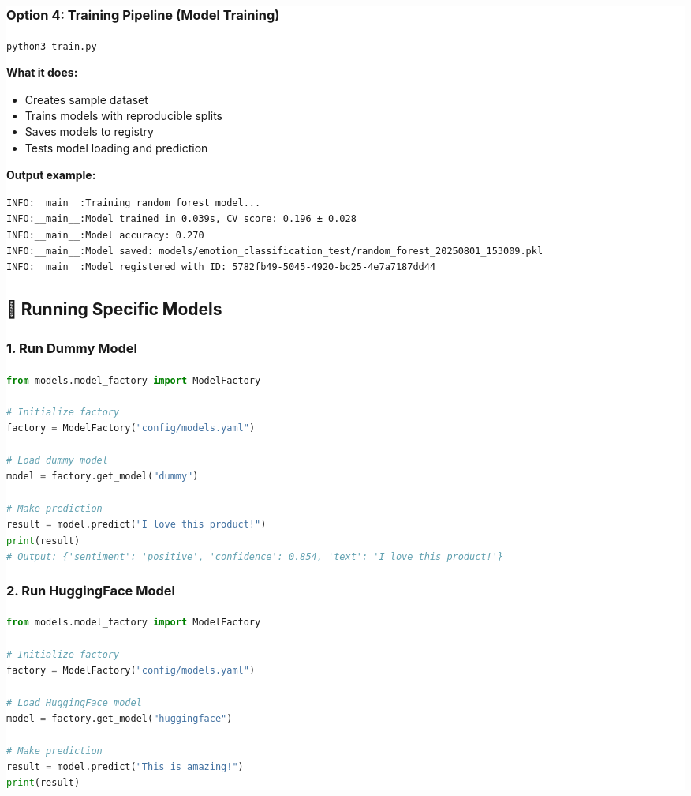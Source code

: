 ### Option 4: **Training Pipeline** (Model Training)
```bash
python3 train.py
```
**What it does:**
- Creates sample dataset
- Trains models with reproducible splits
- Saves models to registry
- Tests model loading and prediction

**Output example:**
```
INFO:__main__:Training random_forest model...
INFO:__main__:Model trained in 0.039s, CV score: 0.196 ± 0.028
INFO:__main__:Model accuracy: 0.270
INFO:__main__:Model saved: models/emotion_classification_test/random_forest_20250801_153009.pkl
INFO:__main__:Model registered with ID: 5782fb49-5045-4920-bc25-4e7a7187dd44
```

## 🔧 Running Specific Models

### 1. **Run Dummy Model**
```python
from models.model_factory import ModelFactory

# Initialize factory
factory = ModelFactory("config/models.yaml")

# Load dummy model
model = factory.get_model("dummy")

# Make prediction
result = model.predict("I love this product!")
print(result)
# Output: {'sentiment': 'positive', 'confidence': 0.854, 'text': 'I love this product!'}
```

### 2. **Run HuggingFace Model**
```python
from models.model_factory import ModelFactory

# Initialize factory
factory = ModelFactory("config/models.yaml")

# Load HuggingFace model
model = factory.get_model("huggingface")

# Make prediction
result = model.predict("This is amazing!")
print(result)
```
